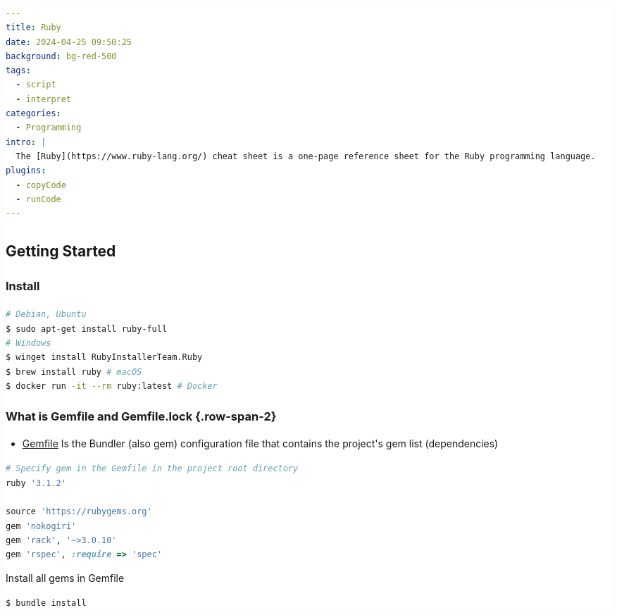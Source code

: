 ```yaml
---
title: Ruby
date: 2024-04-25 09:50:25
background: bg-red-500
tags:
  - script
  - interpret
categories:
  - Programming
intro: |
  The [Ruby](https://www.ruby-lang.org/) cheat sheet is a one-page reference sheet for the Ruby programming language.
plugins:
  - copyCode
  - runCode
---
```


## Getting Started

### Install

```bash
# Debian, Ubuntu
$ sudo apt-get install ruby-full
# Windows
$ winget install RubyInstallerTeam.Ruby
$ brew install ruby # macOS
$ docker run -it --rm ruby:latest # Docker
```

### What is Gemfile and Gemfile.lock {.row-span-2}

- [Gemfile](https://bundler.io/v2.3/man/gemfile.5.html) Is the Bundler (also gem) configuration file that contains the
  project's gem list (dependencies)

```ruby
# Specify gem in the Gemfile in the project root directory
ruby '3.1.2'

source 'https://rubygems.org'
gem 'nokogiri'
gem 'rack', '~>3.0.10'
gem 'rspec', :require => 'spec'
```

Install all gems in Gemfile

```bash
$ bundle install
```
